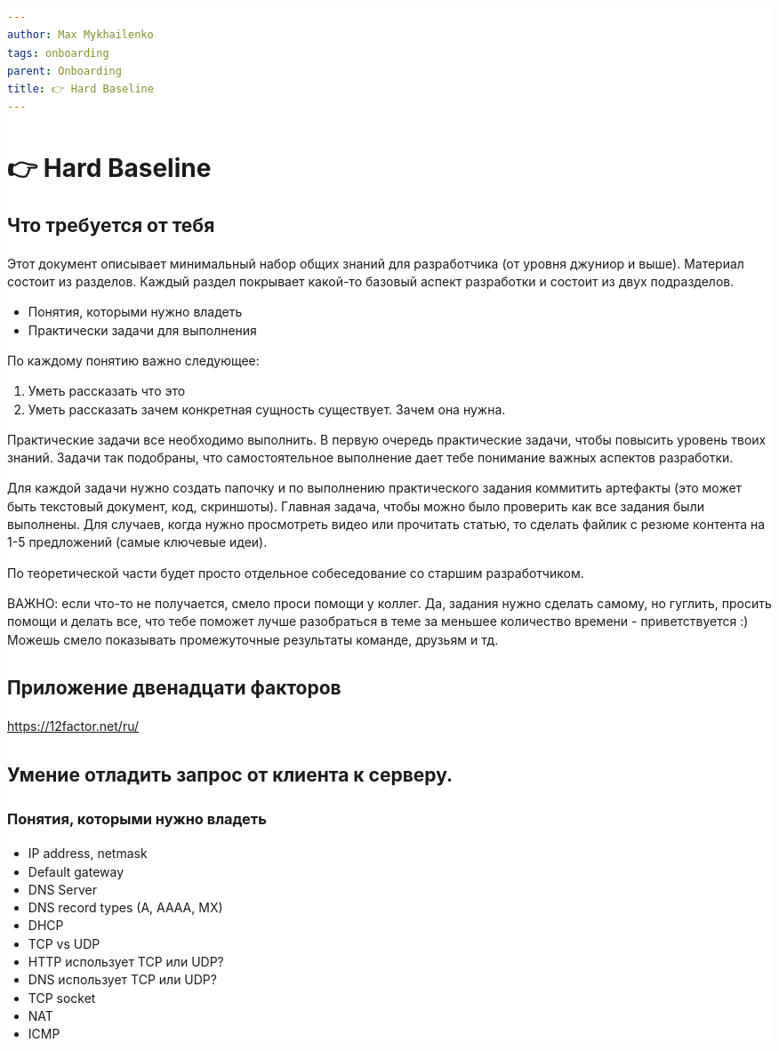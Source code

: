 ```yaml
---
author: Max Mykhailenko
tags: onboarding
parent: Onboarding
title: 👉 Hard Baseline
---
```


# 👉 Hard Baseline

## Что требуется от тебя

Этот документ описывает минимальный набор общих знаний для разработчика (от уровня джуниор и выше). Материал состоит из разделов. Каждый раздел покрывает какой-то базовый аспект разработки и состоит из двух подразделов.

- Понятия, которыми нужно владеть
- Практически задачи для выполнения

По каждому понятию важно следующее:

1.  Уметь рассказать что это
2.  Уметь рассказать зачем конкретная сущность существует. Зачем она нужна. 

Практические задачи все необходимо выполнить. В первую очередь практические задачи, чтобы повысить уровень твоих знаний. Задачи так подобраны, что самостоятельное выполнение дает тебе понимание важных аспектов разработки. 

Для каждой задачи нужно создать папочку и по выполнению практического задания коммитить артефакты (это может быть текстовый документ, код, скриншоты). Главная задача, чтобы можно было проверить как все задания были выполнены. Для случаев, когда нужно просмотреть видео или прочитать статью, то сделать файлик с резюме контента на 1-5 предложений (самые ключевые идеи).

По теоретической части будет просто отдельное собеседование со старшим разработчиком.

ВАЖНО: если что-то не получается, смело проси помощи у коллег. Да, задания нужно сделать самому, но гуглить, просить помощи и делать все, что тебе поможет лучше разобраться в теме за меньшее количество времени - приветствуется :) Можешь смело показывать промежуточные результаты команде, друзьям и тд.

## Приложение двенадцати факторов 
https://12factor.net/ru/

## Умение отладить запрос от клиента к серверу.

### Понятия, которыми нужно владеть

-   IP address, netmask
-   Default gateway
-   DNS Server
-   DNS record types (A, AAAA, MX)
-   DHCP
-   TCP vs UDP
-   HTTP использует TCP или UDP?
-   DNS использует TCP или UDP? 
-   TCP socket
-   NAT
-   ICMP
